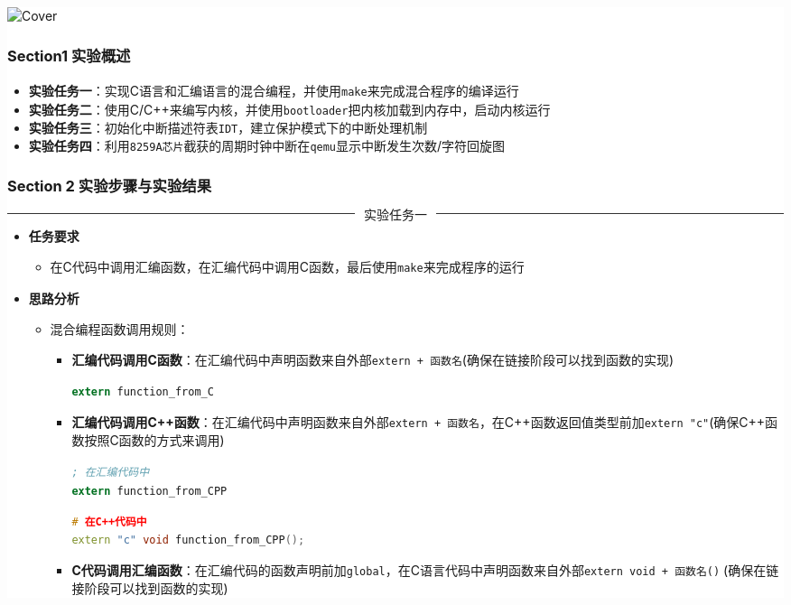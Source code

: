 ![Cover](png/Cover.png)

### Section1 实验概述

- **实验任务一**：实现C语言和汇编语言的混合编程，并使用`make`来完成混合程序的编译运行
- **实验任务二**：使用C/C++来编写内核，并使用`bootloader`把内核加载到内存中，启动内核运行
- **实验任务三**：初始化中断描述符表`IDT`，建立保护模式下的中断处理机制
- **实验任务四**：利用`8259A芯片`截获的周期时钟中断在`qemu`显示中断发生次数/字符回旋图

### Section 2 实验步骤与实验结果

<style>
  .custom-hr {
    text-align: center;
    border-top: 1px solid #333;
    line-height: 0.1em;
    margin: 10px 0;
  }
  .custom-hr span {
    background: #fff;
    padding: 0 10px;
  }
</style>

<div class="custom-hr">
  <span>实验任务一</span>
</div>

- **任务要求**

  - 在C代码中调用汇编函数，在汇编代码中调用C函数，最后使用`make`来完成程序的运行

- **思路分析**

  - 混合编程函数调用规则：
    - **汇编代码调用C函数**：在汇编代码中声明函数来自外部`extern + 函数名`(确保在链接阶段可以找到函数的实现)
    
      ```nasm
      extern function_from_C
      ```
    
    - **汇编代码调用C++函数**：在汇编代码中声明函数来自外部`extern + 函数名`，在C++函数返回值类型前加`extern "c"`(确保C++函数按照C函数的方式来调用) 
    
      ```nasm
      ; 在汇编代码中
      extern function_from_CPP
      ```

      ```c++
      # 在C++代码中
      extern "c" void function_from_CPP();
      ```

    - **C代码调用汇编函数**：在汇编代码的函数声明前加`global`，在C语言代码中声明函数来自外部`extern void + 函数名()` (确保在链接阶段可以找到函数的实现)
    